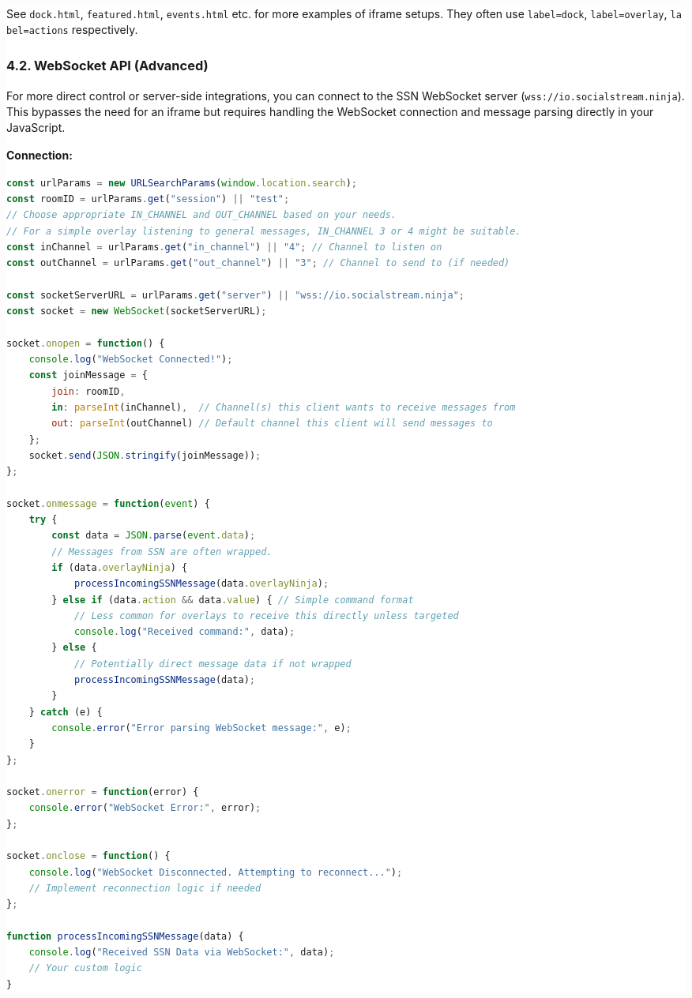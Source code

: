 See `dock.html`, `featured.html`, `events.html` etc. for more examples of iframe setups. They often use `label=dock`, `label=overlay`, `label=actions` respectively.

### 4.2. WebSocket API (Advanced)

For more direct control or server-side integrations, you can connect to the SSN WebSocket server (`wss://io.socialstream.ninja`). This bypasses the need for an iframe but requires handling the WebSocket connection and message parsing directly in your JavaScript.

**Connection:**

```javascript
const urlParams = new URLSearchParams(window.location.search);
const roomID = urlParams.get("session") || "test";
// Choose appropriate IN_CHANNEL and OUT_CHANNEL based on your needs.
// For a simple overlay listening to general messages, IN_CHANNEL 3 or 4 might be suitable.
const inChannel = urlParams.get("in_channel") || "4"; // Channel to listen on
const outChannel = urlParams.get("out_channel") || "3"; // Channel to send to (if needed)

const socketServerURL = urlParams.get("server") || "wss://io.socialstream.ninja";
const socket = new WebSocket(socketServerURL);

socket.onopen = function() {
    console.log("WebSocket Connected!");
    const joinMessage = {
        join: roomID,
        in: parseInt(inChannel),  // Channel(s) this client wants to receive messages from
        out: parseInt(outChannel) // Default channel this client will send messages to
    };
    socket.send(JSON.stringify(joinMessage));
};

socket.onmessage = function(event) {
    try {
        const data = JSON.parse(event.data);
        // Messages from SSN are often wrapped.
        if (data.overlayNinja) {
            processIncomingSSNMessage(data.overlayNinja);
        } else if (data.action && data.value) { // Simple command format
            // Less common for overlays to receive this directly unless targeted
            console.log("Received command:", data);
        } else {
            // Potentially direct message data if not wrapped
            processIncomingSSNMessage(data);
        }
    } catch (e) {
        console.error("Error parsing WebSocket message:", e);
    }
};

socket.onerror = function(error) {
    console.error("WebSocket Error:", error);
};

socket.onclose = function() {
    console.log("WebSocket Disconnected. Attempting to reconnect...");
    // Implement reconnection logic if needed
};

function processIncomingSSNMessage(data) {
    console.log("Received SSN Data via WebSocket:", data);
    // Your custom logic
}
```
